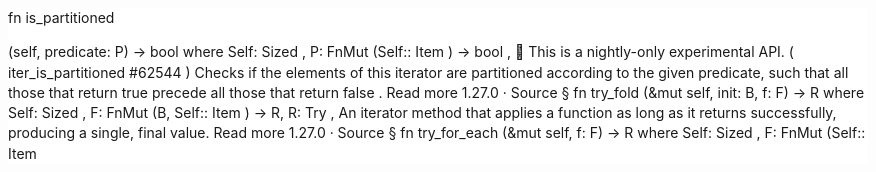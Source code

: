 fn
is_partitioned
<P>(self, predicate: P) ->
bool
where
    Self:
Sized
,
    P:
FnMut
(Self::
Item
) ->
bool
,
🔬
This is a nightly-only experimental API. (
iter_is_partitioned
#62544
)
Checks if the elements of this iterator are partitioned according to the given predicate,
such that all those that return
true
precede all those that return
false
.
Read more
1.27.0
·
Source
§
fn
try_fold
<B, F, R>(&mut self, init: B, f: F) -> R
where
    Self:
Sized
,
    F:
FnMut
(B, Self::
Item
) -> R,
    R:
Try
<Output = B>,
An iterator method that applies a function as long as it returns
successfully, producing a single, final value.
Read more
1.27.0
·
Source
§
fn
try_for_each
<F, R>(&mut self, f: F) -> R
where
    Self:
Sized
,
    F:
FnMut
(Self::
Item